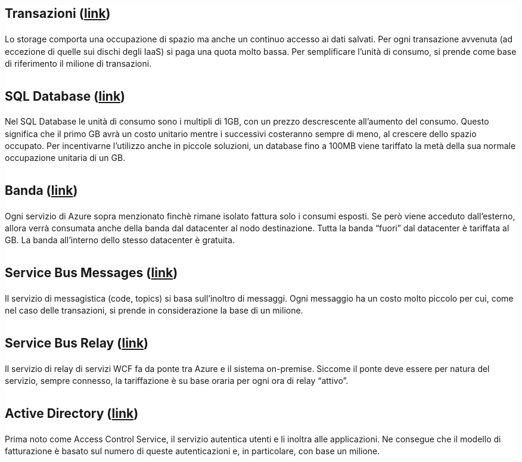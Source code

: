 ## Transazioni ([link](http://www.windowsazure.com/en-us/pricing/details/?currency-locale=it-it#data-management))

Lo storage comporta una occupazione di spazio ma anche un continuo
accesso ai dati salvati. Per ogni transazione avvenuta (ad eccezione di
quelle sui dischi degli IaaS) si paga una quota molto bassa. Per
semplificare l’unità di consumo, si prende come base di riferimento il
milione di transazioni.

## SQL Database ([link](http://www.windowsazure.com/en-us/pricing/details/?currency-locale=it-it#data-management))

Nel SQL Database le unità di consumo sono i multipli di 1GB, con un
prezzo descrescente all’aumento del consumo. Questo significa che il
primo GB avrà un costo unitario mentre i successivi costeranno sempre di
meno, al crescere dello spazio occupato. Per incentivarne l’utilizzo
anche in piccole soluzioni, un database fino a 100MB viene tariffato la
metà della sua normale occupazione unitaria di un GB.

## Banda ([link](http://www.windowsazure.com/en-us/pricing/details/?currency-locale=it-it#data-transfers))

Ogni servizio di Azure sopra menzionato finchè rimane isolato fattura
solo i consumi esposti. Se però viene acceduto dall’esterno, allora
verrà consumata anche della banda dal datacenter al nodo destinazione.
Tutta la banda “fuori” dal datacenter è tariffata al GB. La banda
all’interno dello stesso datacenter è gratuita.

## Service Bus Messages ([link](http://www.windowsazure.com/en-us/pricing/details/?currency-locale=it-it#messaging))

Il servizio di messagistica (code, topics) si basa sull’inoltro di
messaggi. Ogni messaggio ha un costo molto piccolo per cui, come nel
caso delle transazioni, si prende in considerazione la base di un
milione.

## Service Bus Relay ([link](http://www.windowsazure.com/en-us/pricing/details/?currency-locale=it-it#messaging))

Il servizio di relay di servizi WCF fa da ponte tra Azure e il sistema
on-premise. Siccome il ponte deve essere per natura del servizio, sempre
connesso, la tariffazione è su base oraria per ogni ora di relay
“attivo”.

## Active Directory ([link](http://www.windowsazure.com/en-us/pricing/details/?currency-locale=it-it#identity))

Prima noto come Access Control Service, il servizio autentica utenti e
li inoltra alle applicazioni. Ne consegue che il modello di fatturazione
è basato sul numero di queste autenticazioni e, in particolare, con base
un milione.

